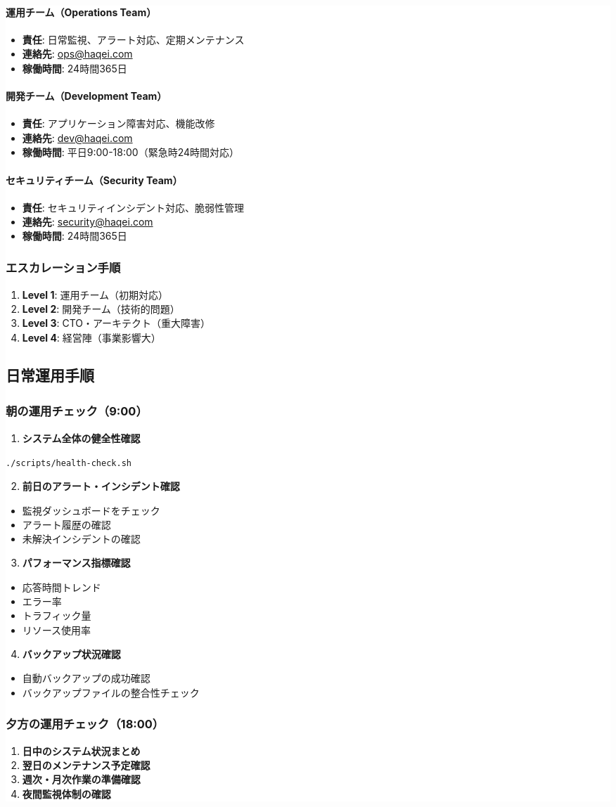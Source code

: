#### 運用チーム（Operations Team）
- **責任**: 日常監視、アラート対応、定期メンテナンス
- **連絡先**: ops@haqei.com
- **稼働時間**: 24時間365日

#### 開発チーム（Development Team）
- **責任**: アプリケーション障害対応、機能改修
- **連絡先**: dev@haqei.com
- **稼働時間**: 平日9:00-18:00（緊急時24時間対応）

#### セキュリティチーム（Security Team）
- **責任**: セキュリティインシデント対応、脆弱性管理
- **連絡先**: security@haqei.com
- **稼働時間**: 24時間365日

### エスカレーション手順

1. **Level 1**: 運用チーム（初期対応）
2. **Level 2**: 開発チーム（技術的問題）
3. **Level 3**: CTO・アーキテクト（重大障害）
4. **Level 4**: 経営陣（事業影響大）

## 日常運用手順

### 朝の運用チェック（9:00）

1. **システム全体の健全性確認**
```bash
./scripts/health-check.sh
```

2. **前日のアラート・インシデント確認**
- 監視ダッシュボードをチェック
- アラート履歴の確認
- 未解決インシデントの確認

3. **パフォーマンス指標確認**
- 応答時間トレンド
- エラー率
- トラフィック量
- リソース使用率

4. **バックアップ状況確認**
- 自動バックアップの成功確認
- バックアップファイルの整合性チェック

### 夕方の運用チェック（18:00）

1. **日中のシステム状況まとめ**
2. **翌日のメンテナンス予定確認**
3. **週次・月次作業の準備確認**
4. **夜間監視体制の確認**

